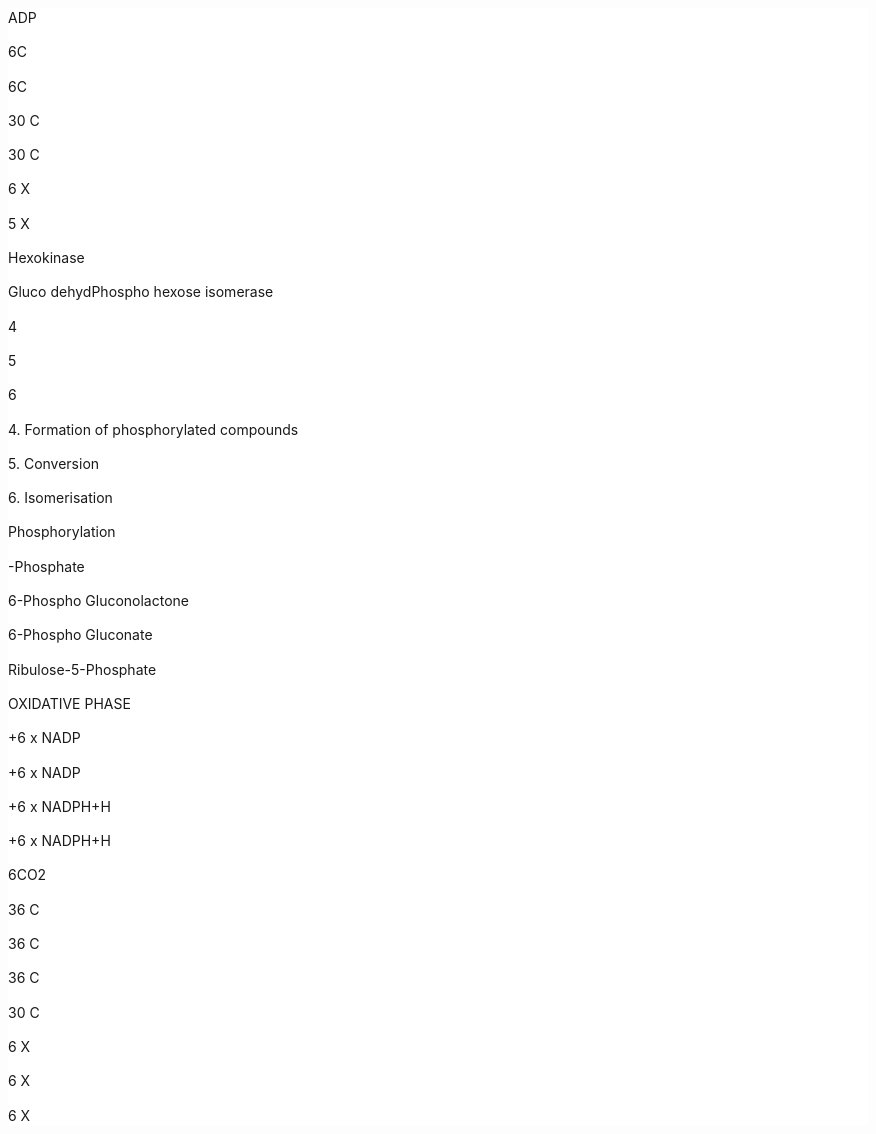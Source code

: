 ADP

6C

6C

30 C

30 C

6 X

5 X

Hexokinase

Gluco dehydPhospho hexose isomerase

4

5

6

4\. Formation of phosphorylated compounds

5\. Conversion

6\. Isomerisation

Phosphorylation


\-Phosphate

6-Phospho Gluconolactone

6-Phospho Gluconate

Ribulose-5-Phosphate

OXIDATIVE PHASE

+6 x NADP

+6 x NADP

+6 x NADPH+H

+6 x NADPH+H

6CO2

36 C

36 C

36 C

30 C

6 X

6 X

6 X
